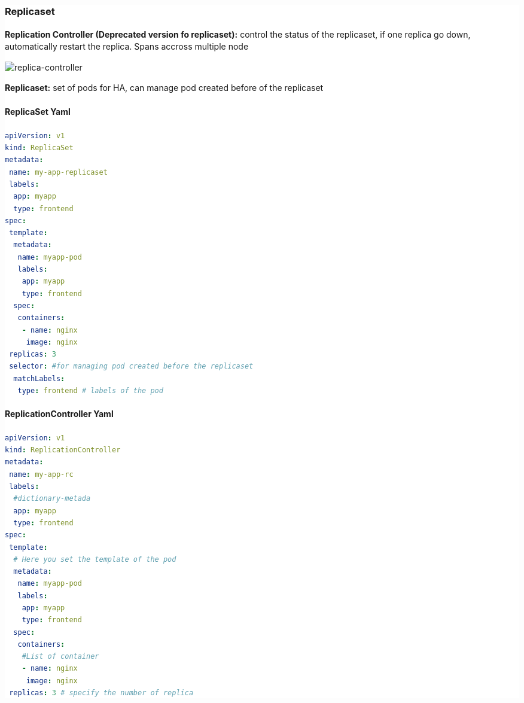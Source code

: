 ### Replicaset

**Replication Controller (Deprecated version fo replicaset):** control the status of the replicaset, if one replica go down, automatically restart the replica. Spans accross multiple node

![replica-controller](/blog-umbertodomenico-ciccia/images/kcna-notes/replica-controller.png)

**Replicaset:** set of pods for HA, can manage pod created before of the replicaset

#### ReplicaSet **Yaml**

```yaml
apiVersion: v1
kind: ReplicaSet
metadata:
 name: my-app-replicaset
 labels:
  app: myapp
  type: frontend
spec:
 template:
  metadata:
   name: myapp-pod
   labels:
    app: myapp
    type: frontend
  spec:
   containers:
    - name: nginx
     image: nginx
 replicas: 3
 selector: #for managing pod created before the replicaset
  matchLabels:
   type: frontend # labels of the pod
```

#### ReplicationController Yaml

```yaml
apiVersion: v1
kind: ReplicationController
metadata:
 name: my-app-rc
 labels:
  #dictionary-metada
  app: myapp
  type: frontend
spec:
 template:
  # Here you set the template of the pod
  metadata:
   name: myapp-pod
   labels:
    app: myapp
    type: frontend
  spec:
   containers:
    #List of container
    - name: nginx
     image: nginx
 replicas: 3 # specify the number of replica
```
